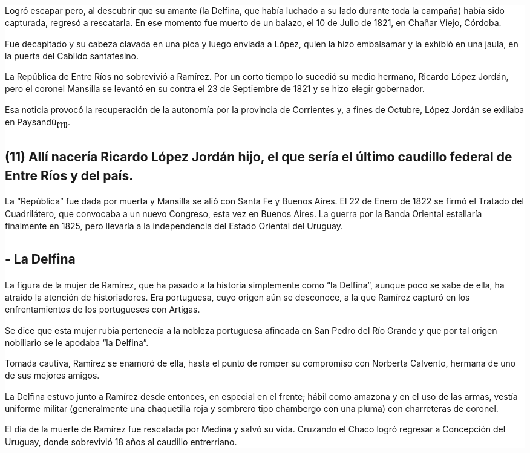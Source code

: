 Logró escapar pero, al descubrir que su amante (la Delfina, que había luchado a su lado durante toda la campaña) había sido capturada, regresó a rescatarla. En ese momento fue muerto de un balazo, el 10 de Julio de 1821, en Chañar Viejo, Córdoba.

Fue decapitado y su cabeza clavada en una pica y luego enviada a López, quien la hizo embalsamar y la exhibió en una jaula, en la puerta del Cabildo santafesino.

La República de Entre Ríos no sobrevivió a Ramírez. Por un corto tiempo lo sucedió su medio hermano, Ricardo López Jordán, pero el coronel Mansilla se levantó en su contra el 23 de Septiembre de 1821 y se hizo elegir gobernador.

Esa noticia provocó la recuperación de la autonomía por la provincia de Corrientes y, a fines de Octubre, López Jordán se exiliaba en Paysandú<sub><strong>(11)</strong></sub>.

## **(11)** Allí nacería Ricardo López Jordán hijo, el que sería el último caudillo federal de Entre Ríos y del país.

La “República” fue dada por muerta y Mansilla se alió con Santa Fe y Buenos Aires. El 22 de Enero de 1822 se firmó el Tratado del Cuadrilátero, que convocaba a un nuevo Congreso, esta vez en Buenos Aires. La guerra por la Banda Oriental estallaría finalmente en 1825, pero llevaría a la independencia del Estado Oriental del Uruguay.

## **\- La Delfina**

La figura de la mujer de Ramírez, que ha pasado a la historia simplemente como “la Delfina”, aunque poco se sabe de ella, ha atraído la atención de historiadores. Era portuguesa, cuyo origen aún se desconoce, a la que Ramírez capturó en los enfrentamientos de los portugueses con Artigas.

Se dice que esta mujer rubia pertenecía a la nobleza portuguesa afincada en San Pedro del Río Grande y que por tal origen nobiliario se le apodaba “la Delfina”.

Tomada cautiva, Ramírez se enamoró de ella, hasta el punto de romper su compromiso con Norberta Calvento, hermana de uno de sus mejores amigos.

La Delfina estuvo junto a Ramírez desde entonces, en especial en el frente; hábil como amazona y en el uso de las armas, vestía uniforme militar (generalmente una chaquetilla roja y sombrero tipo chambergo con una pluma) con charreteras de coronel.

El día de la muerte de Ramírez fue rescatada por Medina y salvó su vida. Cruzando el Chaco logró regresar a Concepción del Uruguay, donde sobrevivió 18 años al caudillo entrerriano.